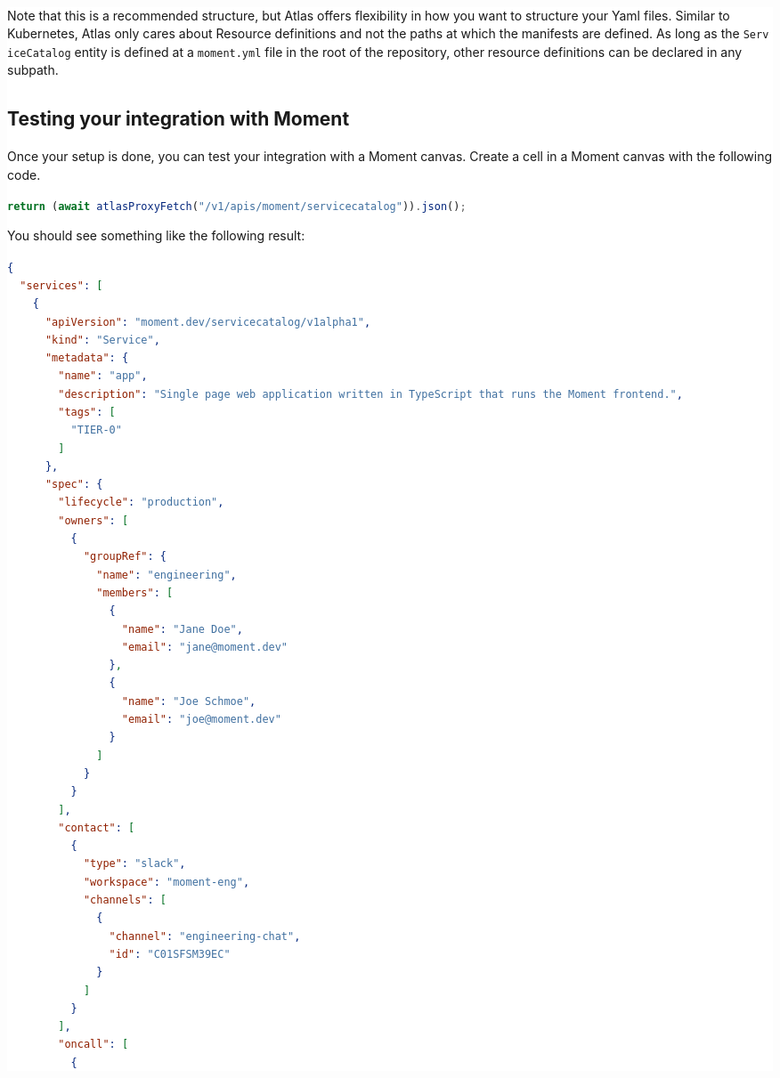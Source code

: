 Note that this is a recommended structure, but Atlas offers flexibility in how
you want to structure your Yaml files. Similar to Kubernetes, Atlas only cares
about Resource definitions and not the paths at which the manifests are
defined. As long as the `ServiceCatalog` entity is defined at a `moment.yml`
file in the root of the repository, other resource definitions can be declared
in any subpath.

## Testing your integration with Moment

Once your setup is done, you can test your integration with a Moment canvas.
Create a cell in a Moment canvas with the following code.

```typescript
return (await atlasProxyFetch("/v1/apis/moment/servicecatalog")).json();
```

You should see something like the following result:

```json
{
  "services": [
    {
      "apiVersion": "moment.dev/servicecatalog/v1alpha1",
      "kind": "Service",
      "metadata": {
        "name": "app",
        "description": "Single page web application written in TypeScript that runs the Moment frontend.",
        "tags": [
          "TIER-0"
        ]
      },
      "spec": {
        "lifecycle": "production",
        "owners": [
          {
            "groupRef": {
              "name": "engineering",
              "members": [
                {
                  "name": "Jane Doe",
                  "email": "jane@moment.dev"
                },
                {
                  "name": "Joe Schmoe",
                  "email": "joe@moment.dev"
                }
              ]
            }
          }
        ],
        "contact": [
          {
            "type": "slack",
            "workspace": "moment-eng",
            "channels": [
              {
                "channel": "engineering-chat",
                "id": "C01SFSM39EC"
              }
            ]
          }
        ],
        "oncall": [
          {
```